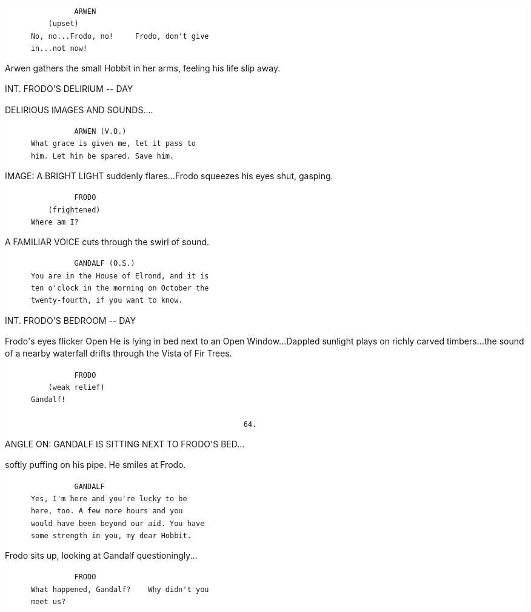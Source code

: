                     ARWEN
              (upset)
          No, no...Frodo, no!     Frodo, don't give
          in...not now!

Arwen gathers the small Hobbit in her arms, feeling his life
slip away.

INT. FRODO'S DELIRIUM -- DAY

DELIRIOUS IMAGES AND SOUNDS....

                    ARWEN (V.O.)
          What grace is given me, let it pass to
          him. Let him be spared. Save him.

IMAGE: A BRIGHT LIGHT suddenly flares...Frodo squeezes his
eyes shut, gasping.

                    FRODO
              (frightened)
          Where am I?

A FAMILIAR VOICE cuts through the swirl of sound.

                    GANDALF (O.S.)
          You are in the House of Elrond, and it is
          ten o'clock in the morning on October the
          twenty-fourth, if you want to know.

INT. FRODO'S BEDROOM -- DAY

Frodo's eyes flicker Open He is lying in bed next to an Open
Window...Dappled sunlight plays on richly carved
timbers...the sound of a nearby waterfall drifts through the
Vista of Fir Trees.

                    FRODO
              (weak relief)
          Gandalf!

                                                           64.



ANGLE ON: GANDALF IS SITTING NEXT TO FRODO'S BED...

softly puffing on his pipe.    He smiles at Frodo.

                    GANDALF
          Yes, I'm here and you're lucky to be
          here, too. A few more hours and you
          would have been beyond our aid. You have
          some strength in you, my dear Hobbit.

Frodo sits up, looking at Gandalf questioningly...

                    FRODO
          What happened, Gandalf?    Why didn't you
          meet us?

